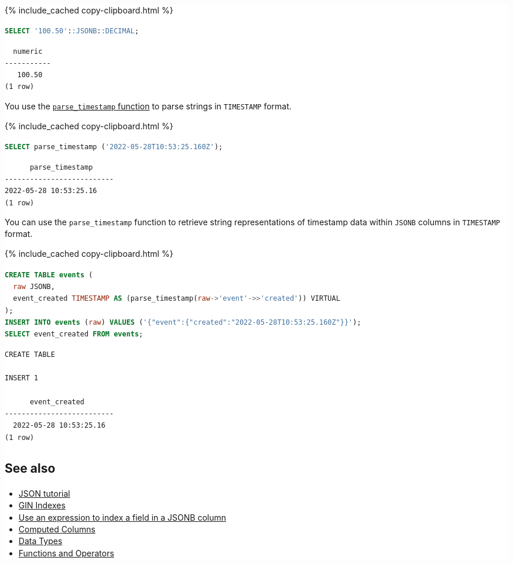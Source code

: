 {% include_cached copy-clipboard.html %}
~~~ sql
SELECT '100.50'::JSONB::DECIMAL;
~~~

~~~
  numeric
-----------
   100.50
(1 row)
~~~

You use the [`parse_timestamp` function](functions-and-operators.html) to parse strings in `TIMESTAMP` format.

{% include_cached copy-clipboard.html %}
~~~ sql
SELECT parse_timestamp ('2022-05-28T10:53:25.160Z');
~~~

~~~
      parse_timestamp
--------------------------
2022-05-28 10:53:25.16
(1 row)
~~~

You can use the `parse_timestamp` function to retrieve string representations of timestamp data within `JSONB` columns in `TIMESTAMP` format.

{% include_cached copy-clipboard.html %}
~~~ sql
CREATE TABLE events (
  raw JSONB,
  event_created TIMESTAMP AS (parse_timestamp(raw->'event'->>'created')) VIRTUAL
);
INSERT INTO events (raw) VALUES ('{"event":{"created":"2022-05-28T10:53:25.160Z"}}');
SELECT event_created FROM events;
~~~

~~~
CREATE TABLE

INSERT 1

      event_created
--------------------------
  2022-05-28 10:53:25.16
(1 row)
~~~

## See also

- [JSON tutorial](demo-json-support.html)
- [GIN Indexes](inverted-indexes.html)
- [Use an expression to index a field in a JSONB column](expression-indexes.html#use-an-expression-to-index-a-field-in-a-jsonb-column)
- [Computed Columns](computed-columns.html)
- [Data Types](data-types.html)
- [Functions and Operators](functions-and-operators.html)
